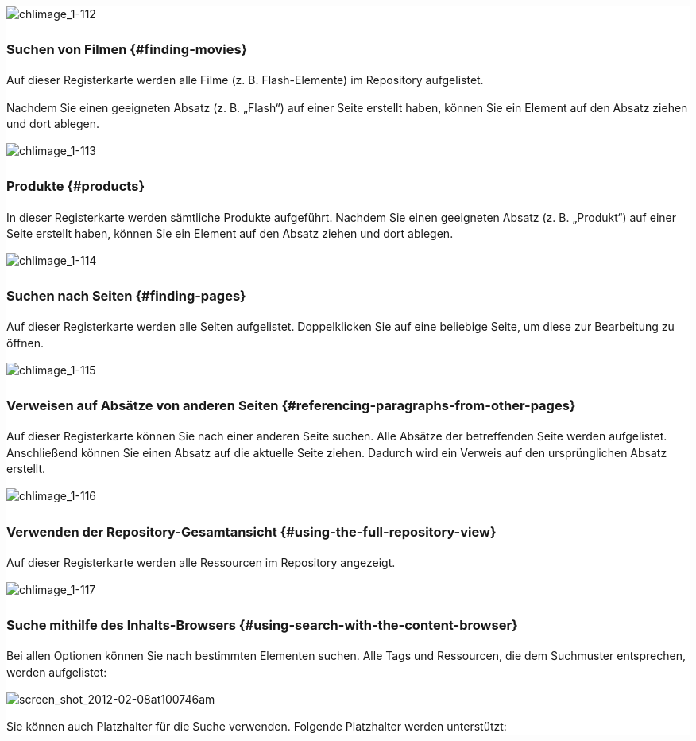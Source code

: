 ![chlimage_1-112](assets/chlimage_1-112.png)

### Suchen von Filmen {#finding-movies}

Auf dieser Registerkarte werden alle Filme (z. B. Flash-Elemente) im Repository aufgelistet.

Nachdem Sie einen geeigneten Absatz (z. B. „Flash“) auf einer Seite erstellt haben, können Sie ein Element auf den Absatz ziehen und dort ablegen.

![chlimage_1-113](assets/chlimage_1-113.png)

### Produkte {#products}

In dieser Registerkarte werden sämtliche Produkte aufgeführt. Nachdem Sie einen geeigneten Absatz (z. B. „Produkt“) auf einer Seite erstellt haben, können Sie ein Element auf den Absatz ziehen und dort ablegen.

![chlimage_1-114](assets/chlimage_1-114.png)

### Suchen nach Seiten {#finding-pages}

Auf dieser Registerkarte werden alle Seiten aufgelistet. Doppelklicken Sie auf eine beliebige Seite, um diese zur Bearbeitung zu öffnen.

![chlimage_1-115](assets/chlimage_1-115.png)

### Verweisen auf Absätze von anderen Seiten {#referencing-paragraphs-from-other-pages}

Auf dieser Registerkarte können Sie nach einer anderen Seite suchen. Alle Absätze der betreffenden Seite werden aufgelistet. Anschließend können Sie einen Absatz auf die aktuelle Seite ziehen. Dadurch wird ein Verweis auf den ursprünglichen Absatz erstellt.

![chlimage_1-116](assets/chlimage_1-116.png)

### Verwenden der Repository-Gesamtansicht {#using-the-full-repository-view}

Auf dieser Registerkarte werden alle Ressourcen im Repository angezeigt.

![chlimage_1-117](assets/chlimage_1-117.png)

### Suche mithilfe des Inhalts-Browsers {#using-search-with-the-content-browser}

Bei allen Optionen können Sie nach bestimmten Elementen suchen. Alle Tags und Ressourcen, die dem Suchmuster entsprechen, werden aufgelistet:

![screen_shot_2012-02-08at100746am](assets/screen_shot_2012-02-08at100746am.png)

Sie können auch Platzhalter für die Suche verwenden. Folgende Platzhalter werden unterstützt:
